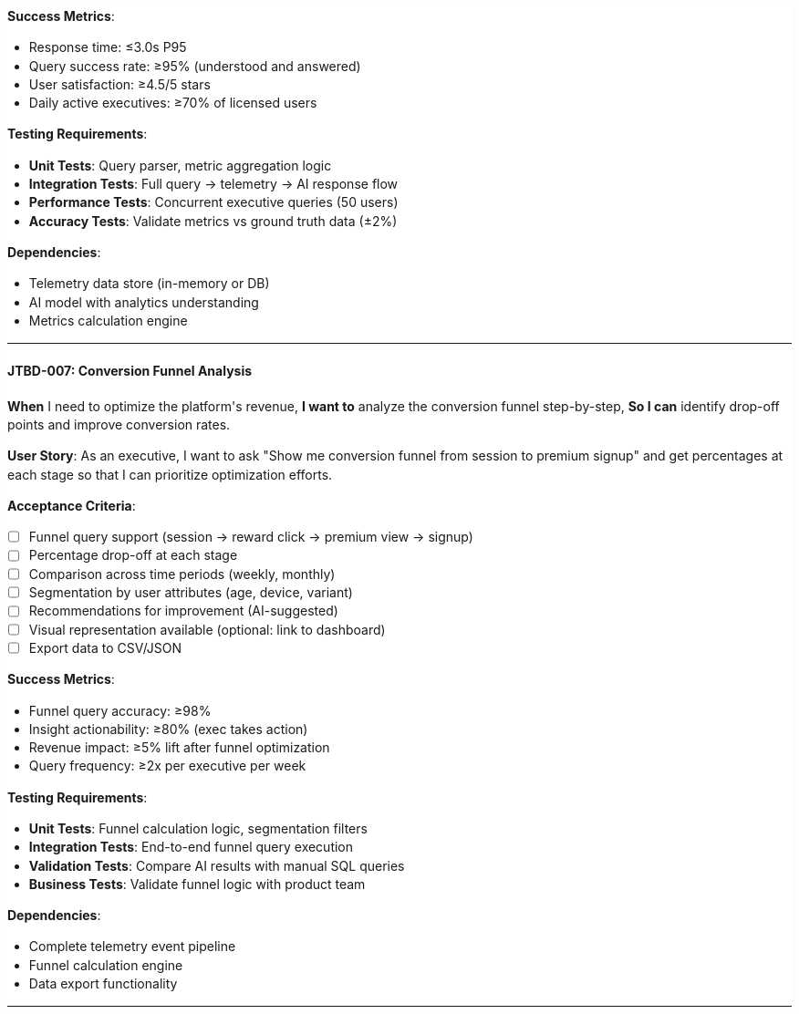 **Success Metrics**:
- Response time: ≤3.0s P95
- Query success rate: ≥95% (understood and answered)
- User satisfaction: ≥4.5/5 stars
- Daily active executives: ≥70% of licensed users

**Testing Requirements**:
- **Unit Tests**: Query parser, metric aggregation logic
- **Integration Tests**: Full query → telemetry → AI response flow
- **Performance Tests**: Concurrent executive queries (50 users)
- **Accuracy Tests**: Validate metrics vs ground truth data (±2%)

**Dependencies**:
- Telemetry data store (in-memory or DB)
- AI model with analytics understanding
- Metrics calculation engine

---

#### JTBD-007: Conversion Funnel Analysis
**When** I need to optimize the platform's revenue,
**I want to** analyze the conversion funnel step-by-step,
**So I can** identify drop-off points and improve conversion rates.

**User Story**: As an executive, I want to ask "Show me conversion funnel from session to premium signup" and get percentages at each stage so that I can prioritize optimization efforts.

**Acceptance Criteria**:
- [ ] Funnel query support (session → reward click → premium view → signup)
- [ ] Percentage drop-off at each stage
- [ ] Comparison across time periods (weekly, monthly)
- [ ] Segmentation by user attributes (age, device, variant)
- [ ] Recommendations for improvement (AI-suggested)
- [ ] Visual representation available (optional: link to dashboard)
- [ ] Export data to CSV/JSON

**Success Metrics**:
- Funnel query accuracy: ≥98%
- Insight actionability: ≥80% (exec takes action)
- Revenue impact: ≥5% lift after funnel optimization
- Query frequency: ≥2x per executive per week

**Testing Requirements**:
- **Unit Tests**: Funnel calculation logic, segmentation filters
- **Integration Tests**: End-to-end funnel query execution
- **Validation Tests**: Compare AI results with manual SQL queries
- **Business Tests**: Validate funnel logic with product team

**Dependencies**:
- Complete telemetry event pipeline
- Funnel calculation engine
- Data export functionality

---
